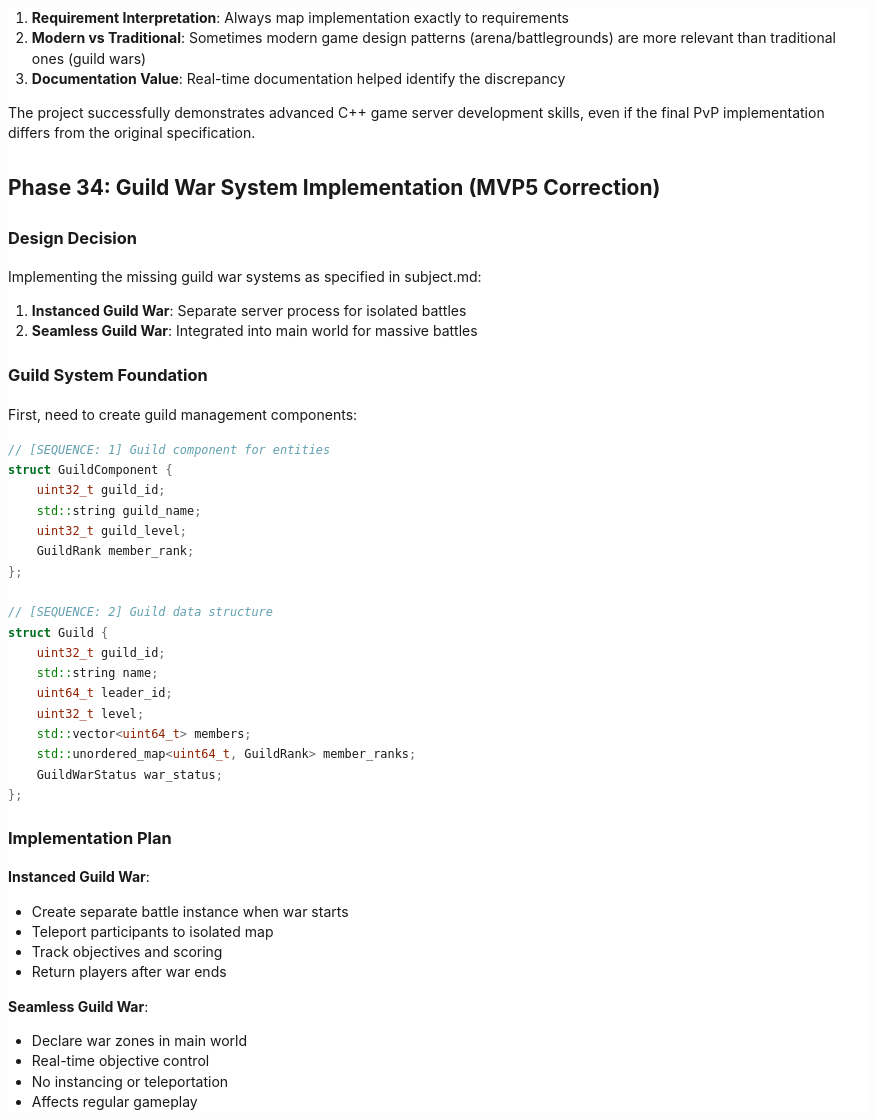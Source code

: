 1. **Requirement Interpretation**: Always map implementation exactly to requirements
2. **Modern vs Traditional**: Sometimes modern game design patterns (arena/battlegrounds) are more relevant than traditional ones (guild wars)
3. **Documentation Value**: Real-time documentation helped identify the discrepancy

The project successfully demonstrates advanced C++ game server development skills, even if the final PvP implementation differs from the original specification.

## Phase 34: Guild War System Implementation (MVP5 Correction)

### Design Decision

Implementing the missing guild war systems as specified in subject.md:
1. **Instanced Guild War**: Separate server process for isolated battles
2. **Seamless Guild War**: Integrated into main world for massive battles

### Guild System Foundation

First, need to create guild management components:

```cpp
// [SEQUENCE: 1] Guild component for entities
struct GuildComponent {
    uint32_t guild_id;
    std::string guild_name;
    uint32_t guild_level;
    GuildRank member_rank;
};

// [SEQUENCE: 2] Guild data structure
struct Guild {
    uint32_t guild_id;
    std::string name;
    uint64_t leader_id;
    uint32_t level;
    std::vector<uint64_t> members;
    std::unordered_map<uint64_t, GuildRank> member_ranks;
    GuildWarStatus war_status;
};
```

### Implementation Plan

**Instanced Guild War**:
- Create separate battle instance when war starts
- Teleport participants to isolated map
- Track objectives and scoring
- Return players after war ends

**Seamless Guild War**:
- Declare war zones in main world
- Real-time objective control
- No instancing or teleportation
- Affects regular gameplay
